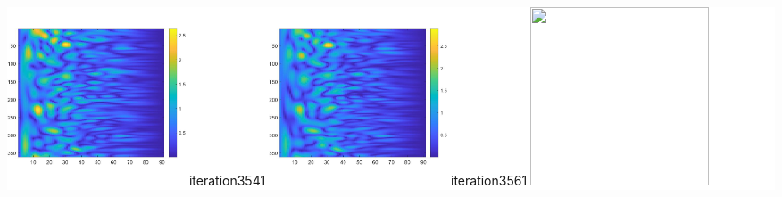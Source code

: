 <img src='https://github.com/RohitRadar/RCS-Reduction/blob/main/matlab/pics/iter3521.jpg' width='200' height='200'>
iteration3541
<img src='https://github.com/RohitRadar/RCS-Reduction/blob/main/matlab/pics/iter3541.jpg' width='200' height='200'>
iteration3561
<img src='https://github.com/RohitRadar/RCS-Reduction/blob/main/matlab/pics/iter3561.jpg' width='200' height='200'>
